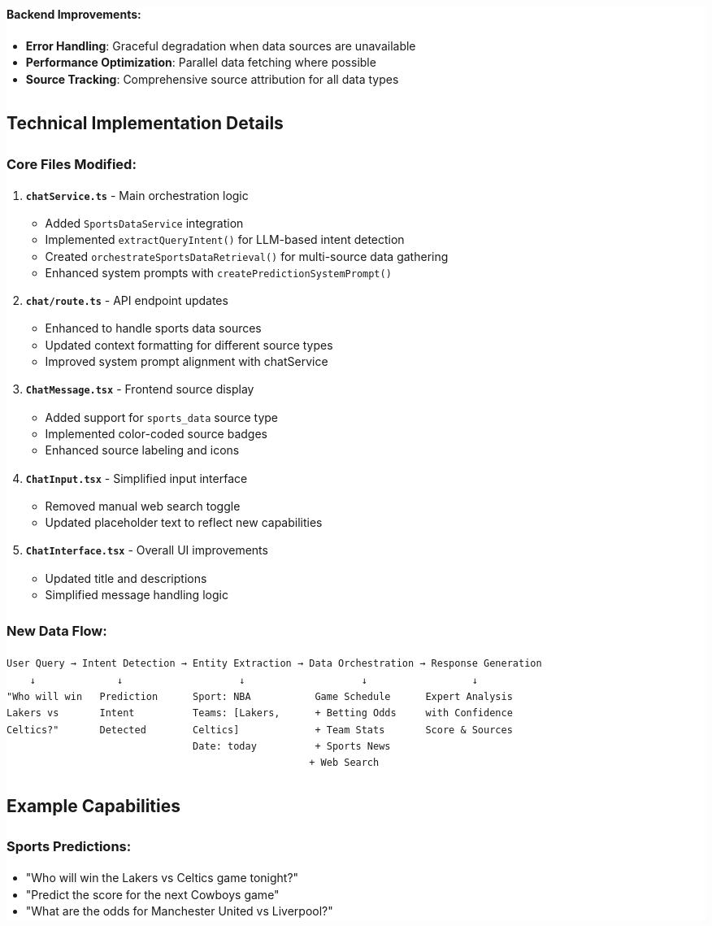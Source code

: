 #### Backend Improvements:
- **Error Handling**: Graceful degradation when data sources are unavailable
- **Performance Optimization**: Parallel data fetching where possible
- **Source Tracking**: Comprehensive source attribution for all data types

## Technical Implementation Details

### Core Files Modified:

1. **`chatService.ts`** - Main orchestration logic
   - Added `SportsDataService` integration
   - Implemented `extractQueryIntent()` for LLM-based intent detection
   - Created `orchestrateSportsDataRetrieval()` for multi-source data gathering
   - Enhanced system prompts with `createPredictionSystemPrompt()`

2. **`chat/route.ts`** - API endpoint updates
   - Enhanced to handle sports data sources
   - Updated context formatting for different source types
   - Improved system prompt alignment with chatService

3. **`ChatMessage.tsx`** - Frontend source display
   - Added support for `sports_data` source type
   - Implemented color-coded source badges
   - Enhanced source labeling and icons

4. **`ChatInput.tsx`** - Simplified input interface
   - Removed manual web search toggle
   - Updated placeholder text to reflect new capabilities

5. **`ChatInterface.tsx`** - Overall UI improvements
   - Updated title and descriptions
   - Simplified message handling logic

### New Data Flow:

```
User Query → Intent Detection → Entity Extraction → Data Orchestration → Response Generation
    ↓              ↓                    ↓                    ↓                  ↓
"Who will win   Prediction      Sport: NBA           Game Schedule      Expert Analysis
Lakers vs       Intent          Teams: [Lakers,      + Betting Odds     with Confidence
Celtics?"       Detected        Celtics]             + Team Stats       Score & Sources
                                Date: today          + Sports News
                                                    + Web Search
```

## Example Capabilities

### Sports Predictions:
- "Who will win the Lakers vs Celtics game tonight?"
- "Predict the score for the next Cowboys game"
- "What are the odds for Manchester United vs Liverpool?"
